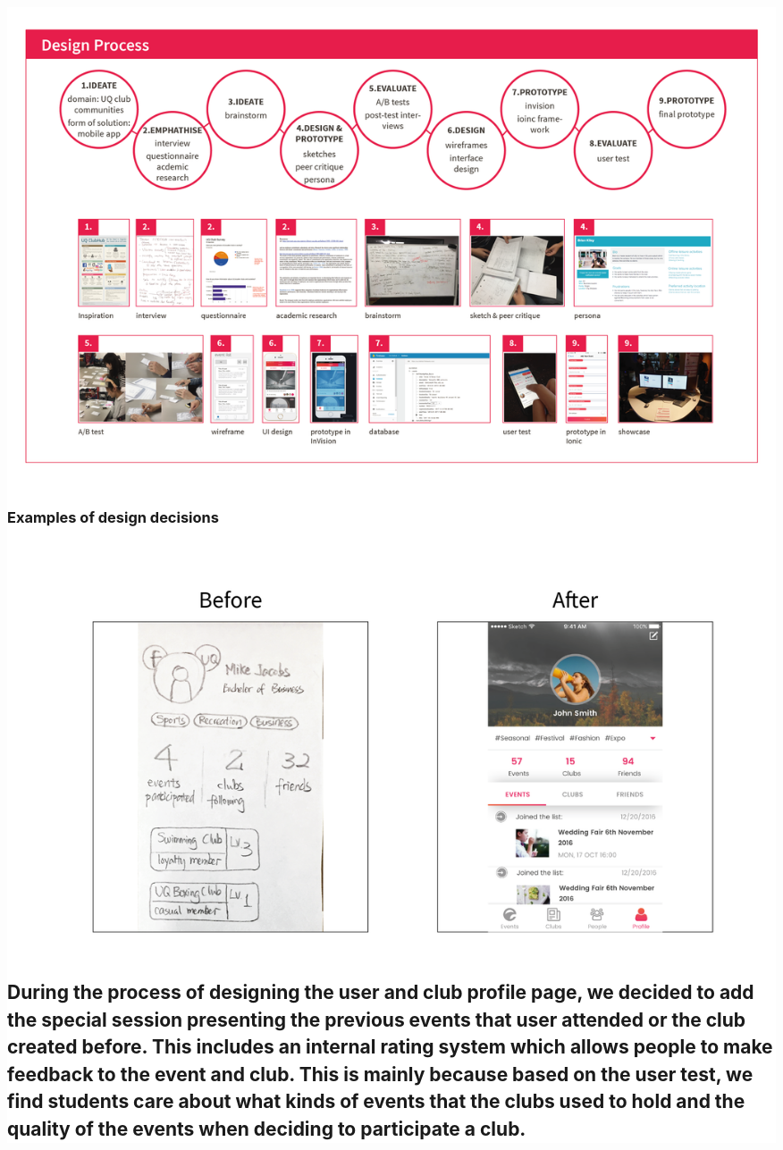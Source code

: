 ![design process](https://raw.githubusercontent.com/deco3500-2017/TeamBeyondBeingThere/master/Design%20Process/Week%2013%20-%20Wrap-up/process.png)

### Examples of design decisions
![design decision of the profile screen](https://raw.githubusercontent.com/deco3500-2017/TeamBeyondBeingThere/master/Design%20Process/Week%2013%20-%20Wrap-up/designdecision1.png)
During the process of designing the user and club profile page, we decided to add the special session presenting the previous events that user attended or the club created before. This includes an internal rating system which allows people to make feedback to the event and club. This is mainly because based on the user test, we find students care about what kinds of events that the clubs used to hold and the quality of the events when deciding to participate a club. 
----------